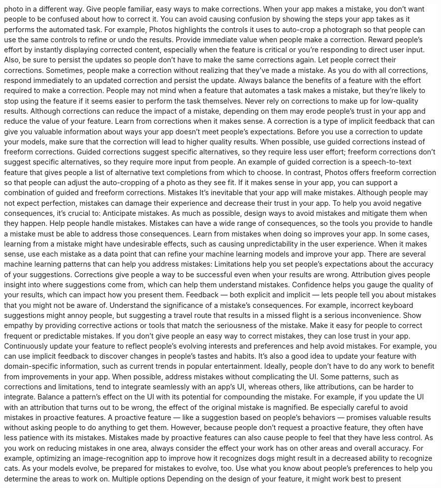 photo in a different way. Give people familiar, easy ways to make corrections. When your app makes a mistake, you don’t want people to be confused about how to correct it. You can avoid causing confusion by showing the steps your app takes as it performs the automated task. For example, Photos highlights the controls it uses to auto-crop a photograph so that people can use the same controls to refine or undo the results. Provide immediate value when people make a correction. Reward people’s effort by instantly displaying corrected content, especially when the feature is critical or you’re responding to direct user input. Also, be sure to persist the updates so people don’t have to make the same corrections again. Let people correct their corrections. Sometimes, people make a correction without realizing that they’ve made a mistake. As you do with all corrections, respond immediately to an updated correction and persist the update. Always balance the benefits of a feature with the effort required to make a correction. People may not mind when a feature that automates a task makes a mistake, but they’re likely to stop using the feature if it seems easier to perform the task themselves. Never rely on corrections to make up for low-quality results. Although corrections can reduce the impact of a mistake, depending on them may erode people’s trust in your app and reduce the value of your feature. Learn from corrections when it makes sense. A correction is a type of implicit feedback that can give you valuable information about ways your app doesn’t meet people’s expectations. Before you use a correction to update your models, make sure that the correction will lead to higher quality results. When possible, use guided corrections instead of freeform corrections. Guided corrections suggest specific alternatives, so they require less user effort; freeform corrections don’t suggest specific alternatives, so they require more input from people. An example of guided correction is a speech-to-text feature that gives people a list of alternative text completions from which to choose. In contrast, Photos offers freeform correction so that people can adjust the auto-cropping of a photo as they see fit. If it makes sense in your app, you can support a combination of guided and freeform corrections. Mistakes It’s inevitable that your app will make mistakes. Although people may not expect perfection, mistakes can damage their experience and decrease their trust in your app. To help you avoid negative consequences, it’s crucial to: Anticipate mistakes. As much as possible, design ways to avoid mistakes and mitigate them when they happen. Help people handle mistakes. Mistakes can have a wide range of consequences, so the tools you provide to handle a mistake must be able to address those consequences. Learn from mistakes when doing so improves your app. In some cases, learning from a mistake might have undesirable effects, such as causing unpredictability in the user experience. When it makes sense, use each mistake as a data point that can refine your machine learning models and improve your app. There are several machine learning patterns that can help you address mistakes: Limitations help you set people’s expectations about the accuracy of your suggestions. Corrections give people a way to be successful even when your results are wrong. Attribution gives people insight into where suggestions come from, which can help them understand mistakes. Confidence helps you gauge the quality of your results, which can impact how you present them. Feedback — both explicit and implicit — lets people tell you about mistakes that you might not be aware of. Understand the significance of a mistake’s consequences. For example, incorrect keyboard suggestions might annoy people, but suggesting a travel route that results in a missed flight is a serious inconvenience. Show empathy by providing corrective actions or tools that match the seriousness of the mistake. Make it easy for people to correct frequent or predictable mistakes. If you don’t give people an easy way to correct mistakes, they can lose trust in your app. Continuously update your feature to reflect people’s evolving interests and preferences and help avoid mistakes. For example, you can use implicit feedback to discover changes in people’s tastes and habits. It’s also a good idea to update your feature with domain-specific information, such as current trends in popular entertainment. Ideally, people don’t have to do any work to benefit from improvements in your app. When possible, address mistakes without complicating the UI. Some patterns, such as corrections and limitations, tend to integrate seamlessly with an app’s UI, whereas others, like attributions, can be harder to integrate. Balance a pattern’s effect on the UI with its potential for compounding the mistake. For example, if you update the UI with an attribution that turns out to be wrong, the effect of the original mistake is magnified. Be especially careful to avoid mistakes in proactive features. A proactive feature — like a suggestion based on people’s behaviors — promises valuable results without asking people to do anything to get them. However, because people don’t request a proactive feature, they often have less patience with its mistakes. Mistakes made by proactive features can also cause people to feel that they have less control. As you work on reducing mistakes in one area, always consider the effect your work has on other areas and overall accuracy. For example, optimizing an image-recognition app to improve how it recognizes dogs might result in a decreased ability to recognize cats. As your models evolve, be prepared for mistakes to evolve, too. Use what you know about people’s preferences to help you determine the areas to work on. Multiple options Depending on the design of your feature, it might work best to present